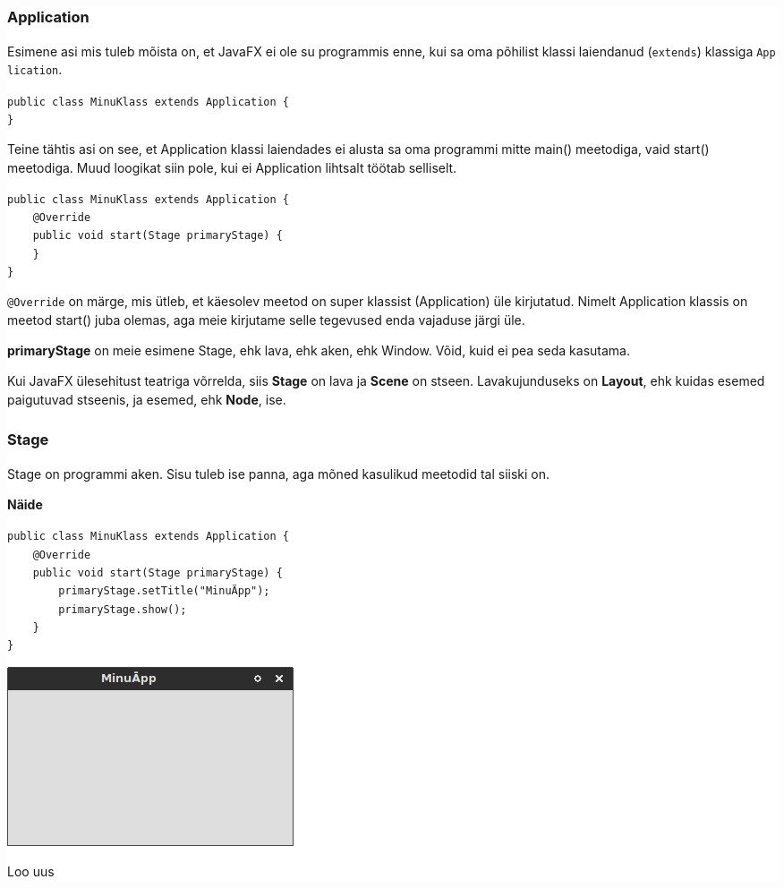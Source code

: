 ### Application

Esimene asi mis tuleb mõista on, et JavaFX ei ole su programmis enne, kui sa oma põhilist klassi laiendanud (`extends`) klassiga `Application`.

    public class MinuKlass extends Application {
    }

Teine tähtis asi on see, et Application klassi laiendades ei alusta sa oma programmi mitte main() meetodiga, vaid start() meetodiga. Muud loogikat siin pole, kui ei Application lihtsalt töötab selliselt.

    public class MinuKlass extends Application {
        @Override
        public void start(Stage primaryStage) {
        }
    }

`@Override` on märge, mis ütleb, et käesolev meetod on super klassist (Application) üle kirjutatud. Nimelt Application klassis on meetod start() juba olemas, aga meie kirjutame selle tegevused enda vajaduse järgi üle.

**primaryStage** on meie esimene Stage, ehk lava, ehk aken, ehk Window. Võid, kuid ei pea seda kasutama.

Kui JavaFX ülesehitust teatriga võrrelda, siis **Stage** on lava ja **Scene** on stseen. Lavakujunduseks on **Layout**, ehk kuidas esemed paigutuvad stseenis, ja esemed, ehk **Node**, ise.

### Stage

Stage on programmi aken. Sisu tuleb ise panna, aga mõned kasulikud meetodid tal siiski on.

**Näide**

    public class MinuKlass extends Application {
        @Override
        public void start(Stage primaryStage) {
            primaryStage.setTitle("MinuÄpp");
            primaryStage.show();
        }
    }

![](/images/javafx/stage.png)

Loo uus
